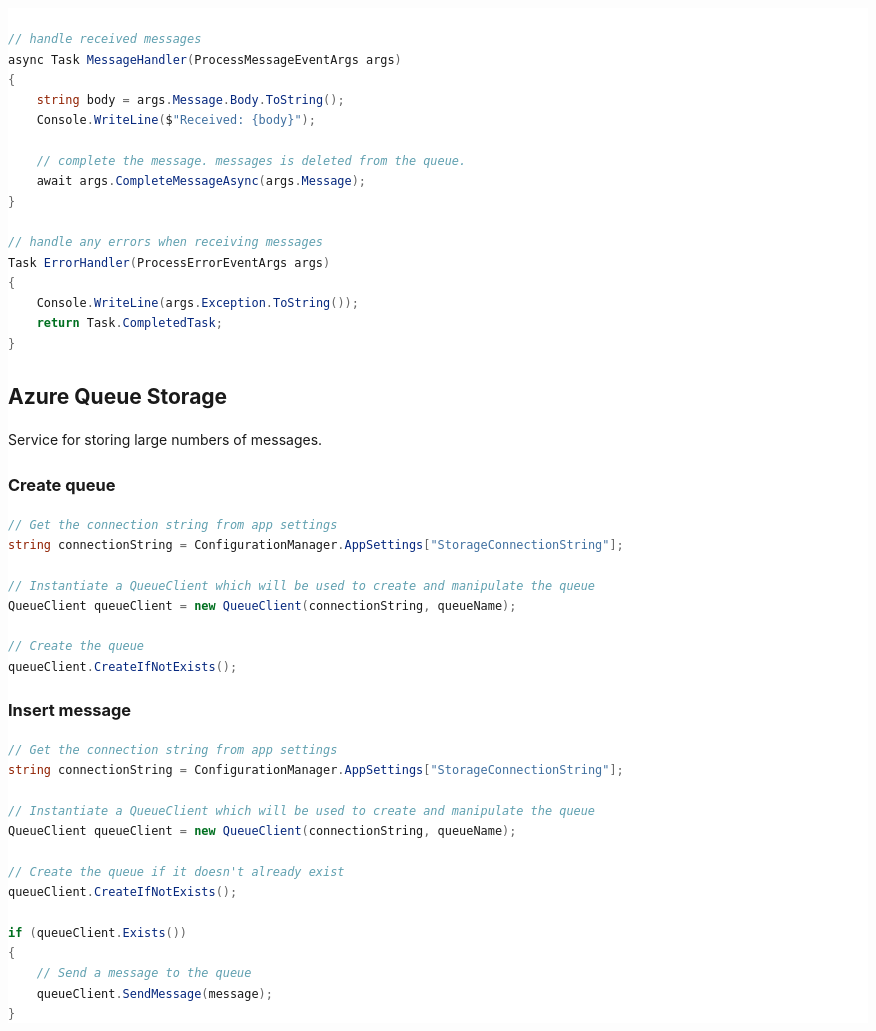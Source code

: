 ```C#

// handle received messages
async Task MessageHandler(ProcessMessageEventArgs args)
{
    string body = args.Message.Body.ToString();
    Console.WriteLine($"Received: {body}");

    // complete the message. messages is deleted from the queue. 
    await args.CompleteMessageAsync(args.Message);
}

// handle any errors when receiving messages
Task ErrorHandler(ProcessErrorEventArgs args)
{
    Console.WriteLine(args.Exception.ToString());
    return Task.CompletedTask;
}
```

## Azure Queue Storage
Service for storing large numbers of messages.

### Create queue
```C#
// Get the connection string from app settings
string connectionString = ConfigurationManager.AppSettings["StorageConnectionString"];

// Instantiate a QueueClient which will be used to create and manipulate the queue
QueueClient queueClient = new QueueClient(connectionString, queueName);

// Create the queue
queueClient.CreateIfNotExists();
```

### Insert message
```C#
// Get the connection string from app settings
string connectionString = ConfigurationManager.AppSettings["StorageConnectionString"];

// Instantiate a QueueClient which will be used to create and manipulate the queue
QueueClient queueClient = new QueueClient(connectionString, queueName);

// Create the queue if it doesn't already exist
queueClient.CreateIfNotExists();

if (queueClient.Exists())
{
    // Send a message to the queue
    queueClient.SendMessage(message);
}
```
